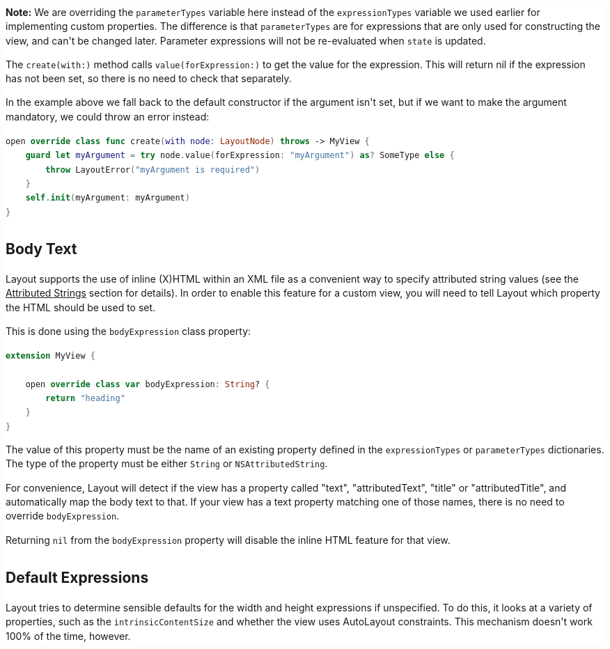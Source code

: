 ```swift
```

**Note:** We are overriding the `parameterTypes` variable here instead of the `expressionTypes` variable we used earlier for implementing custom properties. The difference is that `parameterTypes` are for expressions that are only used for constructing the view, and can't be changed later. Parameter expressions will not be re-evaluated when `state` is updated.

The `create(with:)` method calls `value(forExpression:)` to get the value for the expression. This will return nil if the expression has not been set, so there is no need to check that separately.

In the example above we fall back to the default constructor if the argument isn't set, but if we want to make the argument mandatory, we could throw an error instead:

```swift
open override class func create(with node: LayoutNode) throws -> MyView {
    guard let myArgument = try node.value(forExpression: "myArgument") as? SomeType else {
        throw LayoutError("myArgument is required")
    }
    self.init(myArgument: myArgument)
}
```


## Body Text

Layout supports the use of inline (X)HTML within an XML file as a convenient way to specify attributed string values (see the [Attributed Strings](#attributed-strings) section for details). In order to enable this feature for a custom view, you will need to tell Layout which property the HTML should be used to set.

This is done using the `bodyExpression` class property:

```swift
extension MyView {

    open override class var bodyExpression: String? {
        return "heading"
    }
}
```

The value of this property must be the name of an existing property defined in the `expressionTypes` or `parameterTypes` dictionaries. The type of the property must be either `String` or `NSAttributedString`.

For convenience, Layout will detect if the view has a property called "text", "attributedText", "title" or "attributedTitle", and automatically map the body text to that. If your view has a text property matching one of those names, there is no need to override `bodyExpression`.

Returning `nil` from the `bodyExpression` property will disable the inline HTML feature for that view.


## Default Expressions

Layout tries to determine sensible defaults for the width and height expressions if unspecified. To do this, it looks at a variety of properties, such as the `intrinsicContentSize` and whether the view uses AutoLayout constraints. This mechanism doesn't work 100% of the time, however.
